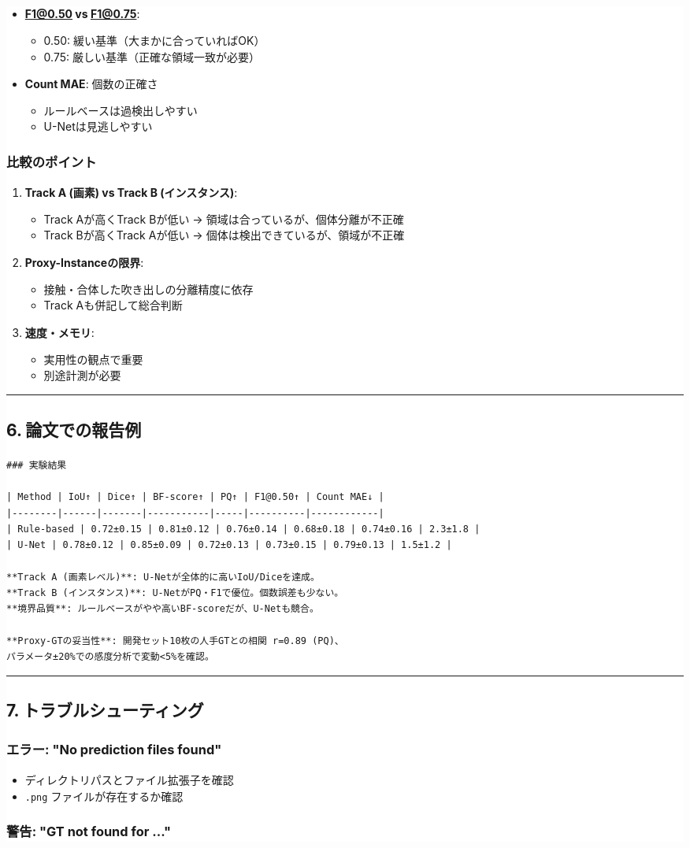 - **F1@0.50 vs F1@0.75**:
  - 0.50: 緩い基準（大まかに合っていればOK）
  - 0.75: 厳しい基準（正確な領域一致が必要）

- **Count MAE**: 個数の正確さ
  - ルールベースは過検出しやすい
  - U-Netは見逃しやすい

### 比較のポイント

1. **Track A (画素) vs Track B (インスタンス)**:
   - Track Aが高くTrack Bが低い → 領域は合っているが、個体分離が不正確
   - Track Bが高くTrack Aが低い → 個体は検出できているが、領域が不正確

2. **Proxy-Instanceの限界**:
   - 接触・合体した吹き出しの分離精度に依存
   - Track Aも併記して総合判断

3. **速度・メモリ**:
   - 実用性の観点で重要
   - 別途計測が必要

---

## 6. 論文での報告例

```
### 実験結果

| Method | IoU↑ | Dice↑ | BF-score↑ | PQ↑ | F1@0.50↑ | Count MAE↓ |
|--------|------|-------|-----------|-----|----------|------------|
| Rule-based | 0.72±0.15 | 0.81±0.12 | 0.76±0.14 | 0.68±0.18 | 0.74±0.16 | 2.3±1.8 |
| U-Net | 0.78±0.12 | 0.85±0.09 | 0.72±0.13 | 0.73±0.15 | 0.79±0.13 | 1.5±1.2 |

**Track A (画素レベル)**: U-Netが全体的に高いIoU/Diceを達成。
**Track B (インスタンス)**: U-NetがPQ・F1で優位。個数誤差も少ない。
**境界品質**: ルールベースがやや高いBF-scoreだが、U-Netも競合。

**Proxy-GTの妥当性**: 開発セット10枚の人手GTとの相関 r=0.89 (PQ)、
パラメータ±20%での感度分析で変動<5%を確認。
```

---

## 7. トラブルシューティング

### エラー: "No prediction files found"

- ディレクトリパスとファイル拡張子を確認
- `.png` ファイルが存在するか確認

### 警告: "GT not found for ..."
